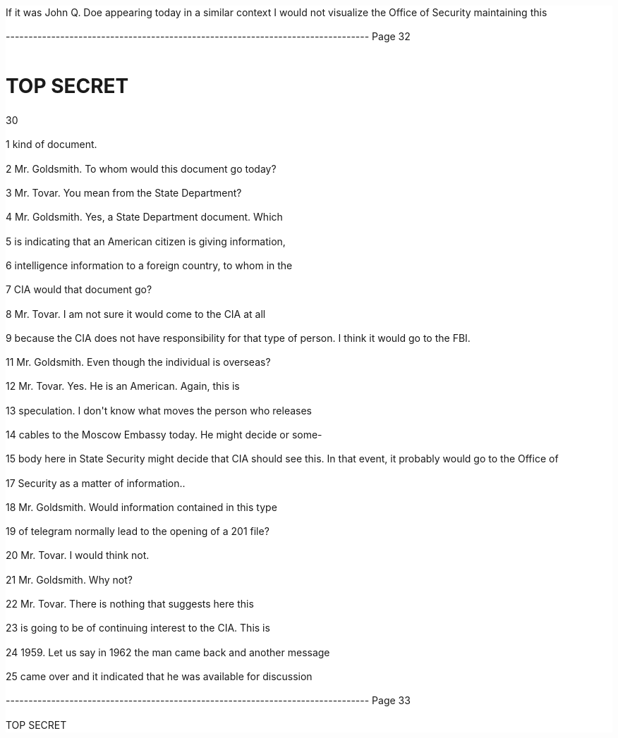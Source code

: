 If it was John Q. Doe appearing today in a similar context I would not visualize the Office of Security maintaining this


-------------------------------------------------------------------------------- Page 32

# TOP SECRET

30

1 kind of document.

2 Mr. Goldsmith. To whom would this document go today?

3 Mr. Tovar. You mean from the State Department?

4 Mr. Goldsmith. Yes, a State Department document. Which

5 is indicating that an American citizen is giving information,

6 intelligence information to a foreign country, to whom in the

7 CIA would that document go?

8 Mr. Tovar. I am not sure it would come to the CIA at all

9 because the CIA does not have responsibility for that type of
person. I think it would go to the FBI.

11 Mr. Goldsmith. Even though the individual is overseas?

12 Mr. Tovar. Yes. He is an American. Again, this is

13 speculation. I don't know what moves the person who releases

14 cables to the Moscow Embassy today. He might decide or some-

15 body here in State Security might decide that CIA should see
this. In that event, it probably would go to the Office of

17 Security as a matter of information..

18 Mr. Goldsmith. Would information contained in this type

19 of telegram normally lead to the opening of a 201 file?

20 Mr. Tovar. I would think not.

21 Mr. Goldsmith. Why not?

22 Mr. Tovar. There is nothing that suggests here this

23 is going to be of continuing interest to the CIA. This is

24 1959. Let us say in 1962 the man came back and another message

25 came over and it indicated that he was available for discussion


-------------------------------------------------------------------------------- Page 33

TOP SECRET
